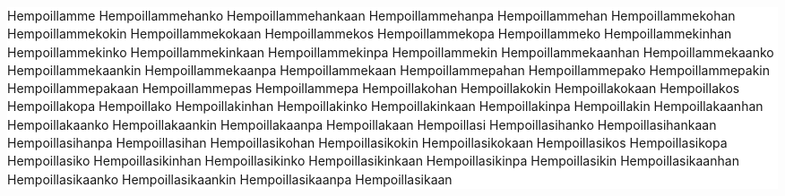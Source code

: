 Hempoillamme
Hempoillammehanko
Hempoillammehankaan
Hempoillammehanpa
Hempoillammehan
Hempoillammekohan
Hempoillammekokin
Hempoillammekokaan
Hempoillammekos
Hempoillammekopa
Hempoillammeko
Hempoillammekinhan
Hempoillammekinko
Hempoillammekinkaan
Hempoillammekinpa
Hempoillammekin
Hempoillammekaanhan
Hempoillammekaanko
Hempoillammekaankin
Hempoillammekaanpa
Hempoillammekaan
Hempoillammepahan
Hempoillammepako
Hempoillammepakin
Hempoillammepakaan
Hempoillammepas
Hempoillammepa
Hempoillakohan
Hempoillakokin
Hempoillakokaan
Hempoillakos
Hempoillakopa
Hempoillako
Hempoillakinhan
Hempoillakinko
Hempoillakinkaan
Hempoillakinpa
Hempoillakin
Hempoillakaanhan
Hempoillakaanko
Hempoillakaankin
Hempoillakaanpa
Hempoillakaan
Hempoillasi
Hempoillasihanko
Hempoillasihankaan
Hempoillasihanpa
Hempoillasihan
Hempoillasikohan
Hempoillasikokin
Hempoillasikokaan
Hempoillasikos
Hempoillasikopa
Hempoillasiko
Hempoillasikinhan
Hempoillasikinko
Hempoillasikinkaan
Hempoillasikinpa
Hempoillasikin
Hempoillasikaanhan
Hempoillasikaanko
Hempoillasikaankin
Hempoillasikaanpa
Hempoillasikaan